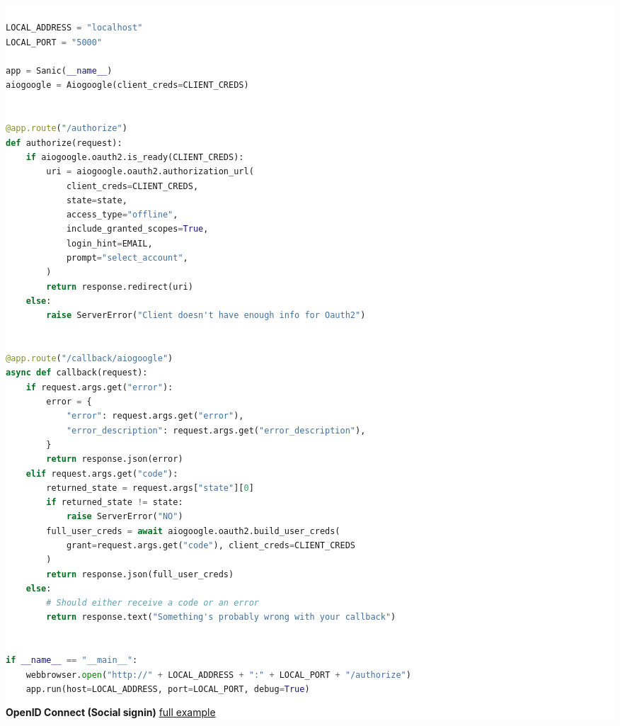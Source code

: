```python 3.7

LOCAL_ADDRESS = "localhost"
LOCAL_PORT = "5000"

app = Sanic(__name__)
aiogoogle = Aiogoogle(client_creds=CLIENT_CREDS)


@app.route("/authorize")
def authorize(request):
    if aiogoogle.oauth2.is_ready(CLIENT_CREDS):
        uri = aiogoogle.oauth2.authorization_url(
            client_creds=CLIENT_CREDS,
            state=state,
            access_type="offline",
            include_granted_scopes=True,
            login_hint=EMAIL,
            prompt="select_account",
        )
        return response.redirect(uri)
    else:
        raise ServerError("Client doesn't have enough info for Oauth2")


@app.route("/callback/aiogoogle")
async def callback(request):
    if request.args.get("error"):
        error = {
            "error": request.args.get("error"),
            "error_description": request.args.get("error_description"),
        }
        return response.json(error)
    elif request.args.get("code"):
        returned_state = request.args["state"][0]
        if returned_state != state:
            raise ServerError("NO")
        full_user_creds = await aiogoogle.oauth2.build_user_creds(
            grant=request.args.get("code"), client_creds=CLIENT_CREDS
        )
        return response.json(full_user_creds)
    else:
        # Should either receive a code or an error
        return response.text("Something's probably wrong with your callback")


if __name__ == "__main__":
    webbrowser.open("http://" + LOCAL_ADDRESS + ":" + LOCAL_PORT + "/authorize")
    app.run(host=LOCAL_ADDRESS, port=LOCAL_PORT, debug=True)
```

**OpenID Connect (Social signin)** [full example](https://github.com/omarryhan/aiogoogle/blob/master/examples/auth(production_unsafe)/openid_connect.py)
